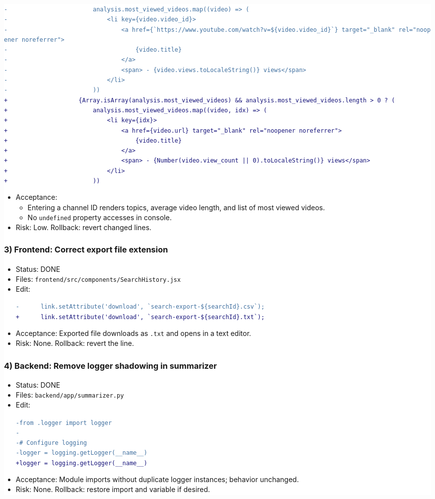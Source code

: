   ```diff
  -                        analysis.most_viewed_videos.map((video) => (
  -                            <li key={video.video_id}>
  -                                <a href={`https://www.youtube.com/watch?v=${video.video_id}`} target="_blank" rel="noopener noreferrer">
  -                                    {video.title}
  -                                </a>
  -                                <span> - {video.views.toLocaleString()} views</span>
  -                            </li>
  -                        ))
  +                    {Array.isArray(analysis.most_viewed_videos) && analysis.most_viewed_videos.length > 0 ? (
  +                        analysis.most_viewed_videos.map((video, idx) => (
  +                            <li key={idx}>
  +                                <a href={video.url} target="_blank" rel="noopener noreferrer">
  +                                    {video.title}
  +                                </a>
  +                                <span> - {Number(video.view_count || 0).toLocaleString()} views</span>
  +                            </li>
  +                        ))
  ```
- Acceptance:
  - Entering a channel ID renders topics, average video length, and list of most viewed videos.
  - No `undefined` property accesses in console.
- Risk: Low. Rollback: revert changed lines.

### 3) Frontend: Correct export file extension
- Status: DONE
- Files: `frontend/src/components/SearchHistory.jsx`
- Edit:
  ```diff
  -      link.setAttribute('download', `search-export-${searchId}.csv`);
  +      link.setAttribute('download', `search-export-${searchId}.txt`);
  ```
- Acceptance: Exported file downloads as `.txt` and opens in a text editor.
- Risk: None. Rollback: revert the line.

### 4) Backend: Remove logger shadowing in summarizer
- Status: DONE
- Files: `backend/app/summarizer.py`
- Edit:
  ```diff
  -from .logger import logger
  -
  -# Configure logging
  -logger = logging.getLogger(__name__)
  +logger = logging.getLogger(__name__)
  ```
- Acceptance: Module imports without duplicate logger instances; behavior unchanged.
- Risk: None. Rollback: restore import and variable if desired.
